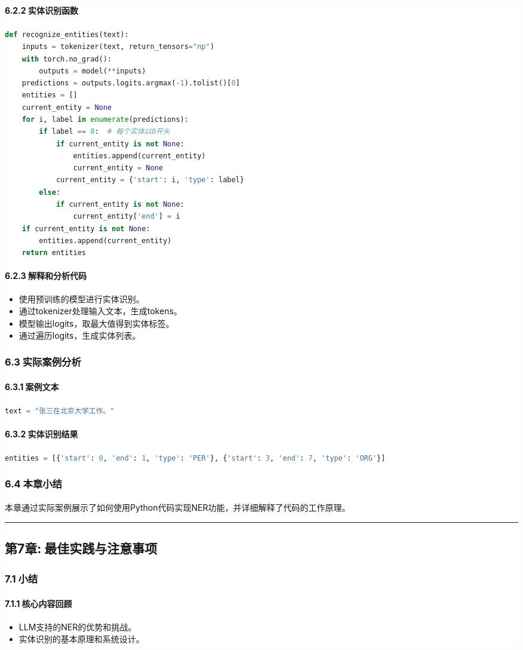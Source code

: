 #### 6.2.2 实体识别函数

```python
def recognize_entities(text):
    inputs = tokenizer(text, return_tensors="np")
    with torch.no_grad():
        outputs = model(**inputs)
    predictions = outputs.logits.argmax(-1).tolist()[0]
    entities = []
    current_entity = None
    for i, label in enumerate(predictions):
        if label == 0:  # 每个实体以0开头
            if current_entity is not None:
                entities.append(current_entity)
                current_entity = None
            current_entity = {'start': i, 'type': label}
        else:
            if current_entity is not None:
                current_entity['end'] = i
    if current_entity is not None:
        entities.append(current_entity)
    return entities
```

#### 6.2.3 解释和分析代码
- 使用预训练的模型进行实体识别。
- 通过tokenizer处理输入文本，生成tokens。
- 模型输出logits，取最大值得到实体标签。
- 通过遍历logits，生成实体列表。

### 6.3 实际案例分析

#### 6.3.1 案例文本
```python
text = "张三在北京大学工作。"
```

#### 6.3.2 实体识别结果
```python
entities = [{'start': 0, 'end': 1, 'type': 'PER'}, {'start': 3, 'end': 7, 'type': 'ORG'}]
```

### 6.4 本章小结
本章通过实际案例展示了如何使用Python代码实现NER功能，并详细解释了代码的工作原理。

---

## 第7章: 最佳实践与注意事项

### 7.1 小结

#### 7.1.1 核心内容回顾
- LLM支持的NER的优势和挑战。
- 实体识别的基本原理和系统设计。
